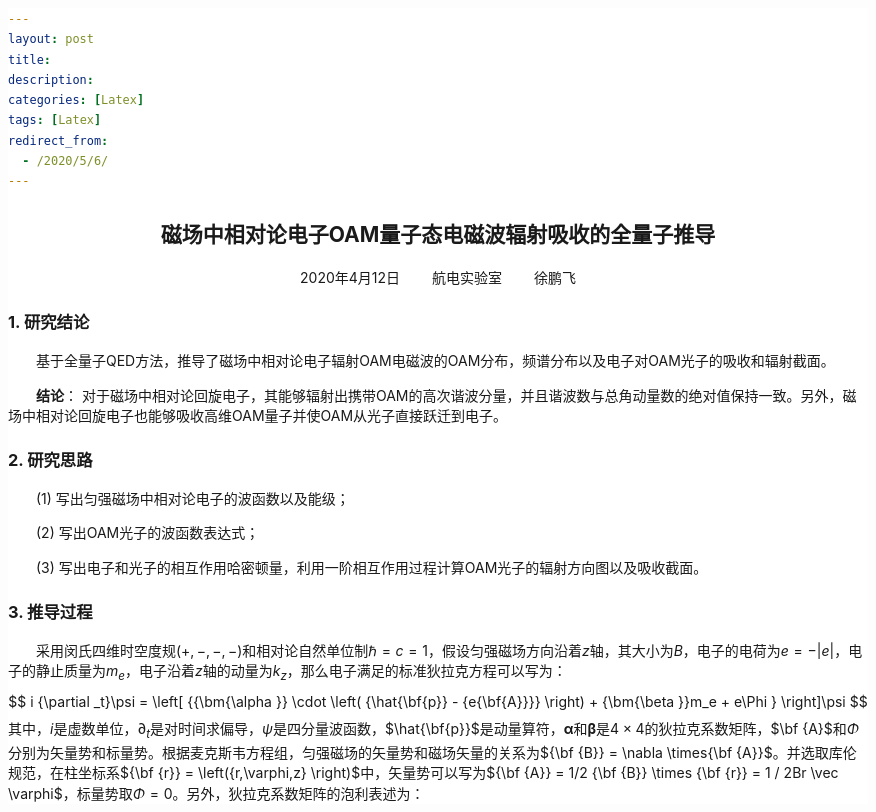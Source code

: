 ```yaml
---
layout: post
title: 
description: 
categories: [Latex]
tags: [Latex]
redirect_from:
  - /2020/5/6/
---
```


<head>
    <script src="https://cdn.mathjax.org/mathjax/latest/MathJax.js?config=TeX-AMS-MML_HTMLorMML" type="text/javascript"></script>
    <script type="text/x-mathjax-config">
        MathJax.Hub.Config({
            tex2jax: {
            skipTags: ['script', 'noscript', 'style', 'textarea', 'pre'],
            inlineMath: [['$','$']]
            }
        });
    </script>
</head>

<div align=center>
<h2>磁场中相对论电子OAM量子态电磁波辐射吸收的全量子推导</h1>
</div>
<div align=center>
<p font="Times New Roman">2020年4月12日&ensp;&ensp;&ensp;&ensp; 航电实验室 &ensp;&ensp;&ensp;&ensp;徐鹏飞
</div>

### **1. 研究结论**

&ensp;&ensp;&ensp;&ensp;基于全量子QED方法，推导了磁场中相对论电子辐射OAM电磁波的OAM分布，频谱分布以及电子对OAM光子的吸收和辐射截面。

&ensp;&ensp;&ensp;&ensp;**结论**：
对于磁场中相对论回旋电子，其能够辐射出携带OAM的高次谐波分量，并且谐波数与总角动量数的绝对值保持一致。另外，磁场中相对论回旋电子也能够吸收高维OAM量子并使OAM从光子直接跃迁到电子。

### **2. 研究思路**

&ensp;&ensp;&ensp;&ensp;(1) 写出匀强磁场中相对论电子的波函数以及能级；

&ensp;&ensp;&ensp;&ensp;(2) 写出OAM光子的波函数表达式；

&ensp;&ensp;&ensp;&ensp;(3) 写出电子和光子的相互作用哈密顿量，利用一阶相互作用过程计算OAM光子的辐射方向图以及吸收截面。

### **3. 推导过程**

&ensp;&ensp;&ensp;&ensp;采用闵氏四维时空度规$\left({+,-,-,-} \right)$和相对论自然单位制$\hbar = c = 1$，假设匀强磁场方向沿着$z$轴，其大小为$B$，电子的电荷为$e=-|e|$，电子的静止质量为$m_e$，电子沿着$z$轴的动量为$k_z$，那么电子满足的标准狄拉克方程可以写为：
$$
i {\partial _t}\psi  = \left[ {{\bm{\alpha }} \cdot 
\left( {\hat{\bf{p}} - {e{\bf{A}}}} \right) + {\bm{\beta }}m_e + e\Phi } \right]\psi 
$$
其中，$i$是虚数单位，$\partial _t$是对时间求偏导，$\psi$是四分量波函数，$\hat{\bf{p}}$是动量算符，$\bm {\alpha}$和$\bm {\beta}$是${{4}} \times {{4}}$的狄拉克系数矩阵，$\bf {A}$和$\Phi$分别为矢量势和标量势。根据麦克斯韦方程组，匀强磁场的矢量势和磁场矢量的关系为${\bf {B}} = \nabla \times{\bf {A}}$。并选取库伦规范，在柱坐标系${\bf {r}} = \left({r,\varphi,z} \right)$中，矢量势可以写为${\bf {A}} = 1/2 {\bf {B}} \times {\bf {r}} = 1 / 2Br \vec \varphi$，标量势取$\Phi = 0$。另外，狄拉克系数矩阵的泡利表述为：
